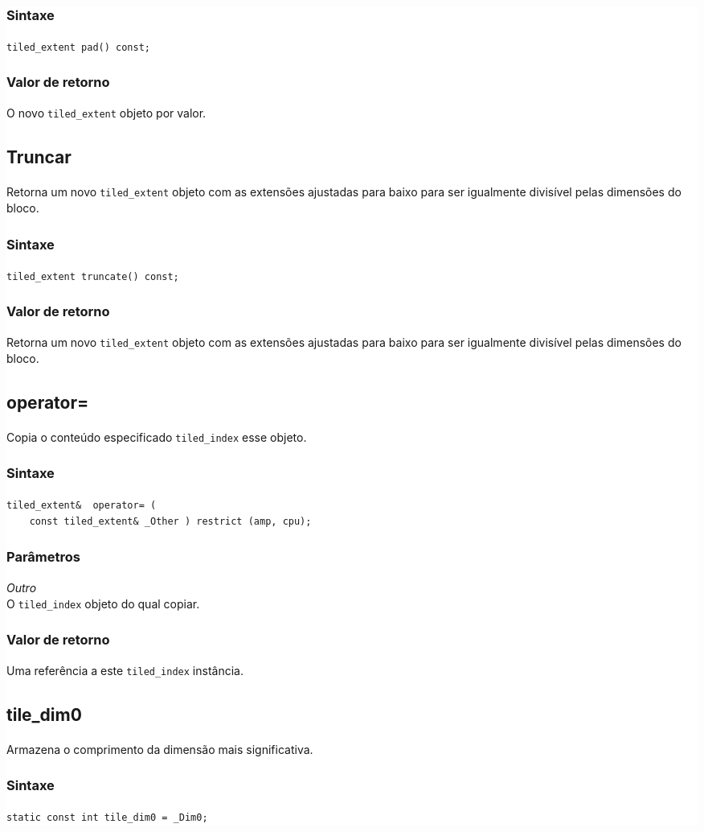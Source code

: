 ### <a name="syntax"></a>Sintaxe

```
tiled_extent pad() const;
```

### <a name="return-value"></a>Valor de retorno

O novo `tiled_extent` objeto por valor.
## <a name="truncate"> </a>  Truncar

Retorna um novo `tiled_extent` objeto com as extensões ajustadas para baixo para ser igualmente divisível pelas dimensões do bloco.

### <a name="syntax"></a>Sintaxe

```
tiled_extent truncate() const;
```

### <a name="return-value"></a>Valor de retorno

Retorna um novo `tiled_extent` objeto com as extensões ajustadas para baixo para ser igualmente divisível pelas dimensões do bloco.

## <a name="operator_eq"> </a>  operator=

Copia o conteúdo especificado `tiled_index` esse objeto.

### <a name="syntax"></a>Sintaxe

```
tiled_extent&  operator= (
    const tiled_extent& _Other ) restrict (amp, cpu);
```

### <a name="parameters"></a>Parâmetros

*Outro*<br/>
O `tiled_index` objeto do qual copiar.

### <a name="return-value"></a>Valor de retorno

Uma referência a este `tiled_index` instância.

## <a name="tile_dim0"> </a>  tile_dim0

Armazena o comprimento da dimensão mais significativa.

### <a name="syntax"></a>Sintaxe

```
static const int tile_dim0 = _Dim0;
```
